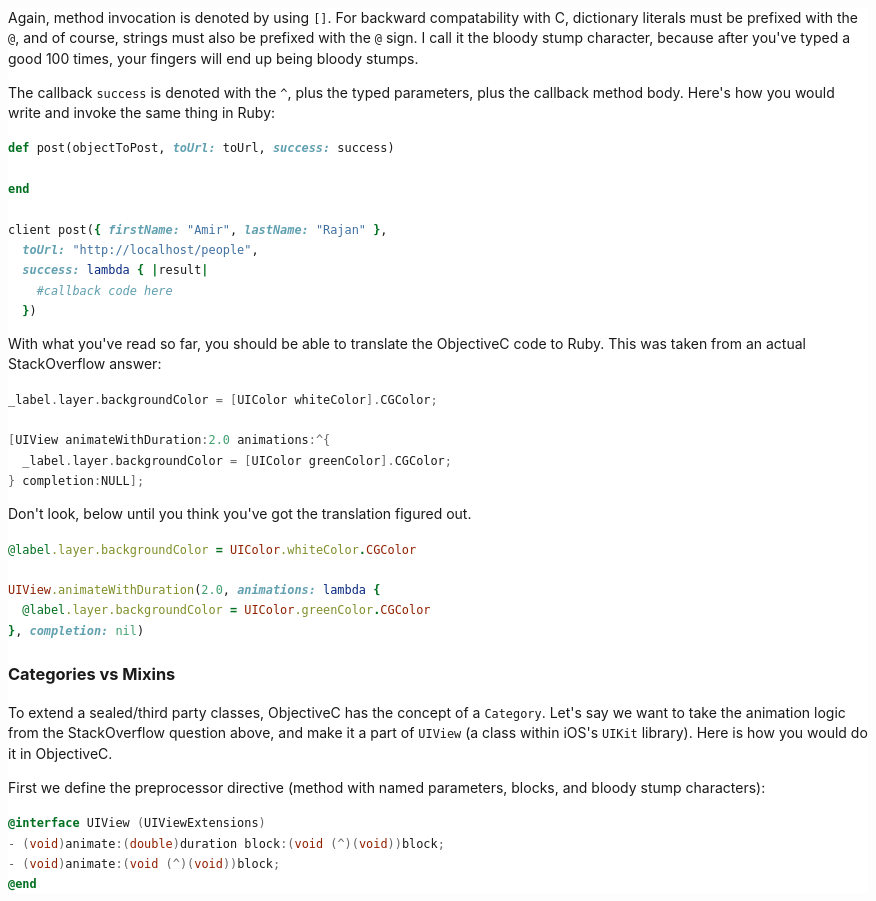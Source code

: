 Again, method invocation is denoted by using `[]`. For backward
compatability with C, dictionary literals must be prefixed with the
`@`, and of course, strings must also be prefixed with the `@` sign. I
call it the bloody stump character, because after you've typed a good
100 times, your fingers will end up being bloody stumps.

The callback `success` is denoted with the `^`, plus the typed
parameters, plus the callback method body. Here's how you would write
and invoke the same thing in Ruby:

```ruby
def post(objectToPost, toUrl: toUrl, success: success)

end

client post({ firstName: "Amir", lastName: "Rajan" },
  toUrl: "http://localhost/people",
  success: lambda { |result|
    #callback code here
  })
```

With what you've read so far, you should be able to translate the
ObjectiveC code to Ruby. This was taken from an actual StackOverflow answer:

```objectivec
_label.layer.backgroundColor = [UIColor whiteColor].CGColor;

[UIView animateWithDuration:2.0 animations:^{
  _label.layer.backgroundColor = [UIColor greenColor].CGColor;
} completion:NULL];
```

Don't look, below until you think you've got the translation figured out.

```ruby
@label.layer.backgroundColor = UIColor.whiteColor.CGColor

UIView.animateWithDuration(2.0, animations: lambda {
  @label.layer.backgroundColor = UIColor.greenColor.CGColor
}, completion: nil)
```

### Categories vs Mixins ###

To extend a sealed/third party classes, ObjectiveC has the concept of
a `Category`. Let's say we want to take the animation logic from the
StackOverflow question above, and make it a part of `UIView` (a class
within iOS's `UIKit` library). Here is how you would do it in
ObjectiveC.

First we define the preprocessor directive (method with named
parameters, blocks, and bloody stump characters):

```objectivec
@interface UIView (UIViewExtensions)
- (void)animate:(double)duration block:(void (^)(void))block;
- (void)animate:(void (^)(void))block;
@end
```
